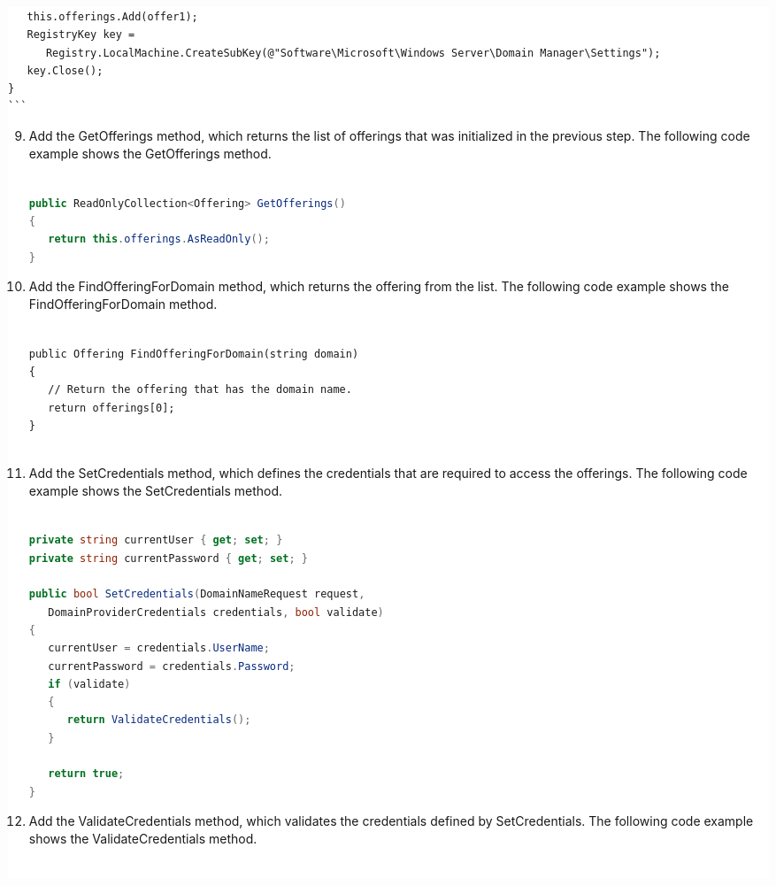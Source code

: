        this.offerings.Add(offer1);  
       RegistryKey key =   
          Registry.LocalMachine.CreateSubKey(@"Software\Microsoft\Windows Server\Domain Manager\Settings");  
       key.Close();  
    }  
    ```  
  
9. Add the GetOfferings method, which returns the list of offerings that was initialized in the previous step. The following code example shows the GetOfferings method.  
  
    ```c#  
  
    public ReadOnlyCollection<Offering> GetOfferings()  
    {  
       return this.offerings.AsReadOnly();  
    }  
    ```  
  
10. Add the FindOfferingForDomain method, which returns the offering from the list. The following code example shows the FindOfferingForDomain method.  
  
    ```  
  
    public Offering FindOfferingForDomain(string domain)  
    {  
       // Return the offering that has the domain name.  
       return offerings[0];  
    }  
  
    ```  
  
11. Add the SetCredentials method, which defines the credentials that are required to access the offerings. The following code example shows the SetCredentials method.  
  
    ```c#  
  
    private string currentUser { get; set; }  
    private string currentPassword { get; set; }  
  
    public bool SetCredentials(DomainNameRequest request,   
       DomainProviderCredentials credentials, bool validate)  
    {  
       currentUser = credentials.UserName;  
       currentPassword = credentials.Password;  
       if (validate)  
       {  
          return ValidateCredentials();  
       }  
  
       return true;  
    }  
    ```  
  
12. Add the ValidateCredentials method, which validates the credentials defined by SetCredentials. The following code example shows the ValidateCredentials method.  
  
    ```c#  
  